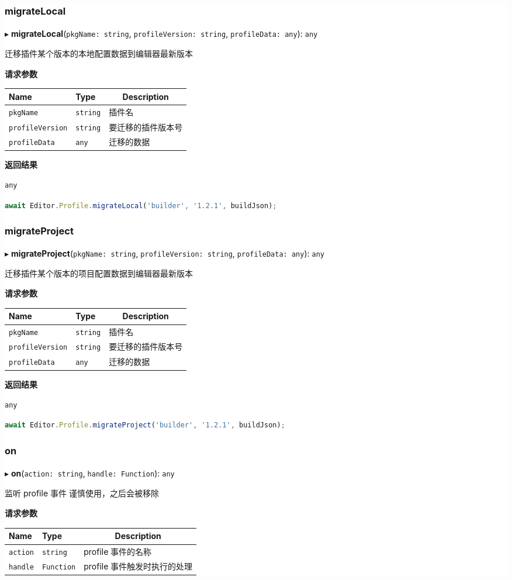 ### migrateLocal

▸ **migrateLocal**(`pkgName: string`, `profileVersion: string`, `profileData: any`): `any`

迁移插件某个版本的本地配置数据到编辑器最新版本

**请求参数**

| Name             | Type     | Description           |
| :--------------- | :------- | --------------------- |
| `pkgName`        | `string` | 插件名                 |
| `profileVersion` | `string` | 要迁移的插件版本号      |
| `profileData`    | `any`    | 迁移的数据             |

**返回结果**

`any`

```typescript
await Editor.Profile.migrateLocal('builder', '1.2.1', buildJson);
```

### migrateProject

▸ **migrateProject**(`pkgName: string`, `profileVersion: string`, `profileData: any`): `any`

迁移插件某个版本的项目配置数据到编辑器最新版本

**请求参数**

| Name             | Type     | Description           |
| :--------------- | :------- | --------------------- |
| `pkgName`        | `string` | 插件名                 |
| `profileVersion` | `string` | 要迁移的插件版本号      |
| `profileData`    | `any`    | 迁移的数据             |

**返回结果**

`any`

```typescript
await Editor.Profile.migrateProject('builder', '1.2.1', buildJson);
```

### on

▸ **on**(`action: string`, `handle: Function`): `any`

监听 profile 事件
谨慎使用，之后会被移除

**请求参数**

| Name     | Type       | Description                  |
| :------- | :--------- | ---------------------------- |
| `action` | `string`   | profile 事件的名称            |
| `handle` | `Function` | profile 事件触发时执行的处理   |
